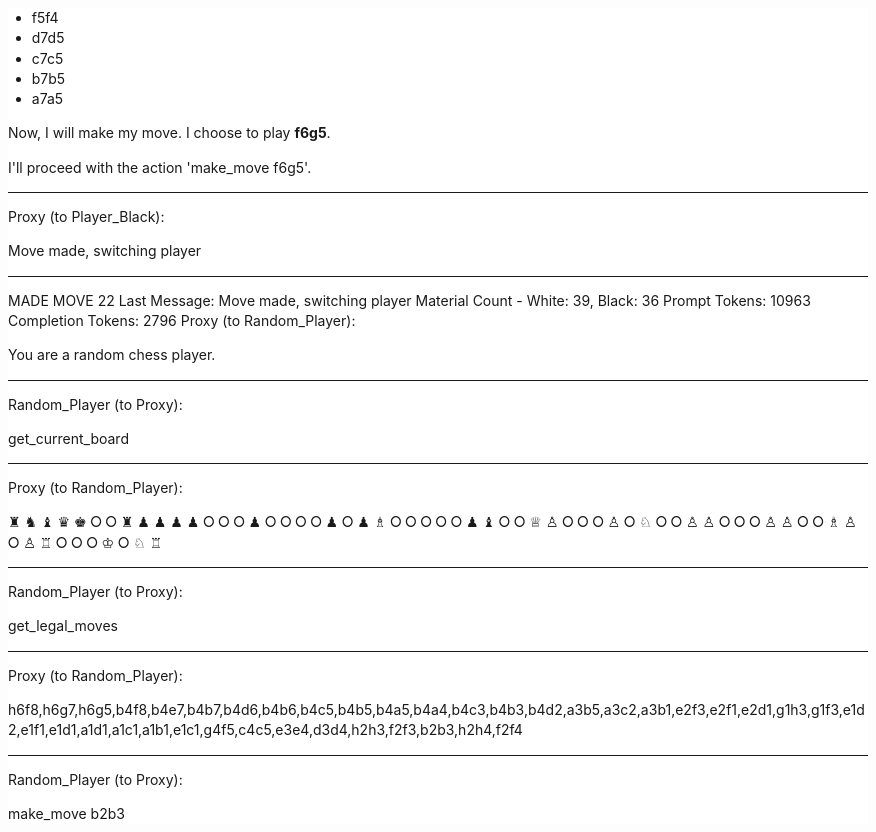 - f5f4
- d7d5
- c7c5
- b7b5
- a7a5

Now, I will make my move. I choose to play **f6g5**. 

I'll proceed with the action 'make_move f6g5'.

--------------------------------------------------------------------------------
Proxy (to Player_Black):

Move made, switching player

--------------------------------------------------------------------------------
MADE MOVE 22
Last Message: Move made, switching player
Material Count - White: 39, Black: 36
Prompt Tokens: 10963
Completion Tokens: 2796
Proxy (to Random_Player):

You are a random chess player.

--------------------------------------------------------------------------------
Random_Player (to Proxy):

get_current_board

--------------------------------------------------------------------------------
Proxy (to Random_Player):

♜ ♞ ♝ ♛ ♚ ⭘ ⭘ ♜
♟ ♟ ♟ ♟ ⭘ ⭘ ⭘ ♟
⭘ ⭘ ⭘ ⭘ ♟ ⭘ ♟ ♗
⭘ ⭘ ⭘ ⭘ ⭘ ♟ ♝ ⭘
⭘ ♕ ♙ ⭘ ⭘ ⭘ ♙ ⭘
♘ ⭘ ⭘ ♙ ♙ ⭘ ⭘ ⭘
♙ ♙ ⭘ ⭘ ♗ ♙ ⭘ ♙
♖ ⭘ ⭘ ⭘ ♔ ⭘ ♘ ♖

--------------------------------------------------------------------------------
Random_Player (to Proxy):

get_legal_moves

--------------------------------------------------------------------------------
Proxy (to Random_Player):

h6f8,h6g7,h6g5,b4f8,b4e7,b4b7,b4d6,b4b6,b4c5,b4b5,b4a5,b4a4,b4c3,b4b3,b4d2,a3b5,a3c2,a3b1,e2f3,e2f1,e2d1,g1h3,g1f3,e1d2,e1f1,e1d1,a1d1,a1c1,a1b1,e1c1,g4f5,c4c5,e3e4,d3d4,h2h3,f2f3,b2b3,h2h4,f2f4

--------------------------------------------------------------------------------
Random_Player (to Proxy):

make_move b2b3

